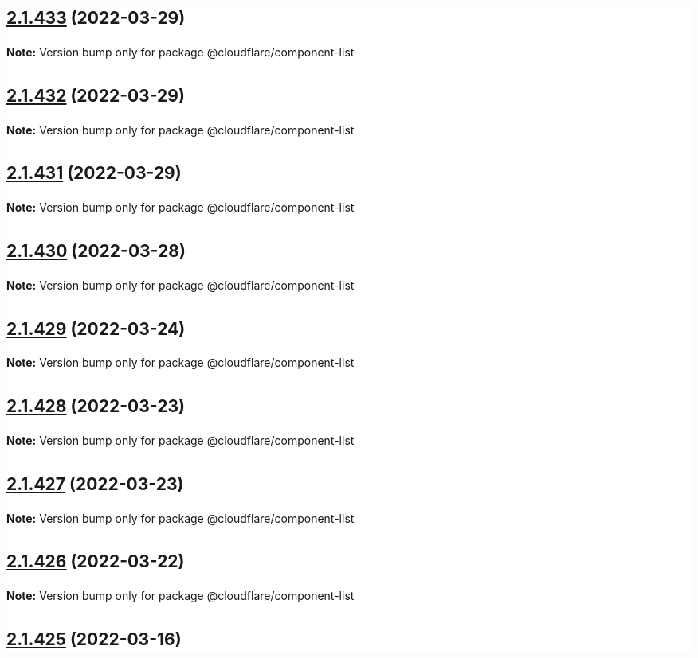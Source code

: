 ## [2.1.433](http://stash.cfops.it:7999/fe/stratus/compare/@cloudflare/component-list@2.1.432...@cloudflare/component-list@2.1.433) (2022-03-29)

**Note:** Version bump only for package @cloudflare/component-list

## [2.1.432](http://stash.cfops.it:7999/fe/stratus/compare/@cloudflare/component-list@2.1.431...@cloudflare/component-list@2.1.432) (2022-03-29)

**Note:** Version bump only for package @cloudflare/component-list

## [2.1.431](http://stash.cfops.it:7999/fe/stratus/compare/@cloudflare/component-list@2.1.430...@cloudflare/component-list@2.1.431) (2022-03-29)

**Note:** Version bump only for package @cloudflare/component-list

## [2.1.430](http://stash.cfops.it:7999/fe/stratus/compare/@cloudflare/component-list@2.1.429...@cloudflare/component-list@2.1.430) (2022-03-28)

**Note:** Version bump only for package @cloudflare/component-list

## [2.1.429](http://stash.cfops.it:7999/fe/stratus/compare/@cloudflare/component-list@2.1.428...@cloudflare/component-list@2.1.429) (2022-03-24)

**Note:** Version bump only for package @cloudflare/component-list

## [2.1.428](http://stash.cfops.it:7999/fe/stratus/compare/@cloudflare/component-list@2.1.427...@cloudflare/component-list@2.1.428) (2022-03-23)

**Note:** Version bump only for package @cloudflare/component-list

## [2.1.427](http://stash.cfops.it:7999/fe/stratus/compare/@cloudflare/component-list@2.1.426...@cloudflare/component-list@2.1.427) (2022-03-23)

**Note:** Version bump only for package @cloudflare/component-list

## [2.1.426](http://stash.cfops.it:7999/fe/stratus/compare/@cloudflare/component-list@2.1.425...@cloudflare/component-list@2.1.426) (2022-03-22)

**Note:** Version bump only for package @cloudflare/component-list

## [2.1.425](http://stash.cfops.it:7999/fe/stratus/compare/@cloudflare/component-list@2.1.424...@cloudflare/component-list@2.1.425) (2022-03-16)

